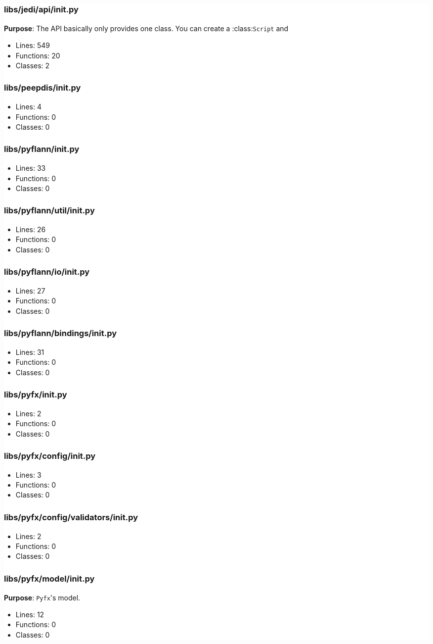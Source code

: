 ### libs/jedi/api/__init__.py
**Purpose**: The API basically only provides one class. You can create a :class:`Script` and
- Lines: 549
- Functions: 20
- Classes: 2

### libs/peepdis/__init__.py
- Lines: 4
- Functions: 0
- Classes: 0

### libs/pyflann/__init__.py
- Lines: 33
- Functions: 0
- Classes: 0

### libs/pyflann/util/__init__.py
- Lines: 26
- Functions: 0
- Classes: 0

### libs/pyflann/io/__init__.py
- Lines: 27
- Functions: 0
- Classes: 0

### libs/pyflann/bindings/__init__.py
- Lines: 31
- Functions: 0
- Classes: 0

### libs/pyfx/__init__.py
- Lines: 2
- Functions: 0
- Classes: 0

### libs/pyfx/config/__init__.py
- Lines: 3
- Functions: 0
- Classes: 0

### libs/pyfx/config/validators/__init__.py
- Lines: 2
- Functions: 0
- Classes: 0

### libs/pyfx/model/__init__.py
**Purpose**: `Pyfx`'s model.
- Lines: 12
- Functions: 0
- Classes: 0
